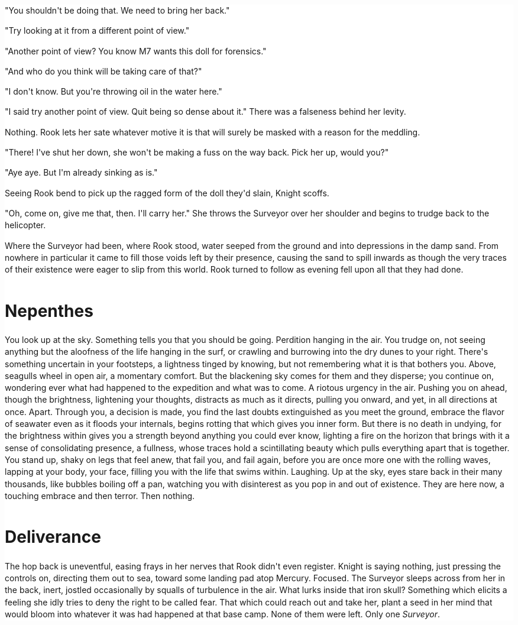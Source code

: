 "You shouldn't be doing that. We need to bring her back."

"Try looking at it from a different point of view."

"Another point of view? You know M7 wants this doll for forensics."

"And who do you think will be taking care of that?"

"I don't know. But you're throwing oil in the water here."

"I said try another point of view. Quit being so dense about it." There was a falseness behind her levity.

Nothing. Rook lets her sate whatever motive it is that will surely be masked with a reason for the meddling.

"There! I've shut her down, she won't be making a fuss on the way back. Pick her up, would you?"

"Aye aye. But I'm already sinking as is."

Seeing Rook bend to pick up the ragged form of the doll they'd slain, Knight scoffs.

"Oh, come on, give me that, then. I'll carry her." She throws the Surveyor over her shoulder and begins to trudge back to the helicopter.

Where the Surveyor had been, where Rook stood, water seeped from the ground and into depressions in the damp sand. From nowhere in particular it came to fill those voids left by their presence, causing the sand to spill inwards as though the very traces of their existence were eager to slip from this world. Rook turned to follow as evening fell upon all that they had done.

# Nepenthes

You look up at the sky. Something tells you that you should be going. Perdition hanging in the air. You trudge on, not seeing anything but the aloofness of the life hanging in the surf, or crawling and burrowing into the dry dunes to your right. There's something uncertain in your footsteps, a lightness tinged by knowing, but not remembering what it is that bothers you. Above, seagulls wheel in open air, a momentary comfort. But the blackening sky comes for them and they disperse; you continue on, wondering ever what had happened to the expedition and what was to come. A riotous urgency in the air. Pushing you on ahead, though the brightness, lightening your thoughts, distracts as much as it directs, pulling you onward, and yet, in all directions at once. Apart. Through you, a decision is made, you find the last doubts extinguished as you meet the ground, embrace the flavor of seawater even as it floods your internals, begins rotting that which gives you inner form. But there is no death in undying, for the brightness within gives you a strength beyond anything you could ever know, lighting a fire on the horizon that brings with it a sense of consolidating presence, a fullness, whose traces hold a scintillating beauty which pulls everything apart that is together. You stand up, shaky on legs that feel anew, that fail you, and fail again, before you are once more one with the rolling waves, lapping at your body, your face, filling you with the life that swims within. Laughing. Up at the sky, eyes stare back in their many thousands, like bubbles boiling off a pan, watching you with disinterest as you pop in and out of existence. They are here now, a touching embrace and then terror. Then nothing.

# Deliverance

The hop back is uneventful, easing frays in her nerves that Rook didn't even register. Knight is saying nothing, just pressing the controls on, directing them out to sea, toward some landing pad atop Mercury. Focused. The Surveyor sleeps across from her in the back, inert, jostled occasionally by squalls of turbulence in the air. What lurks inside that iron skull? Something which elicits a feeling she idly tries to deny the right to be called fear. That which could reach out and take her, plant a seed in her mind that would bloom into whatever it was had happened at that base camp. None of them were left. Only one *Surveyor*.
